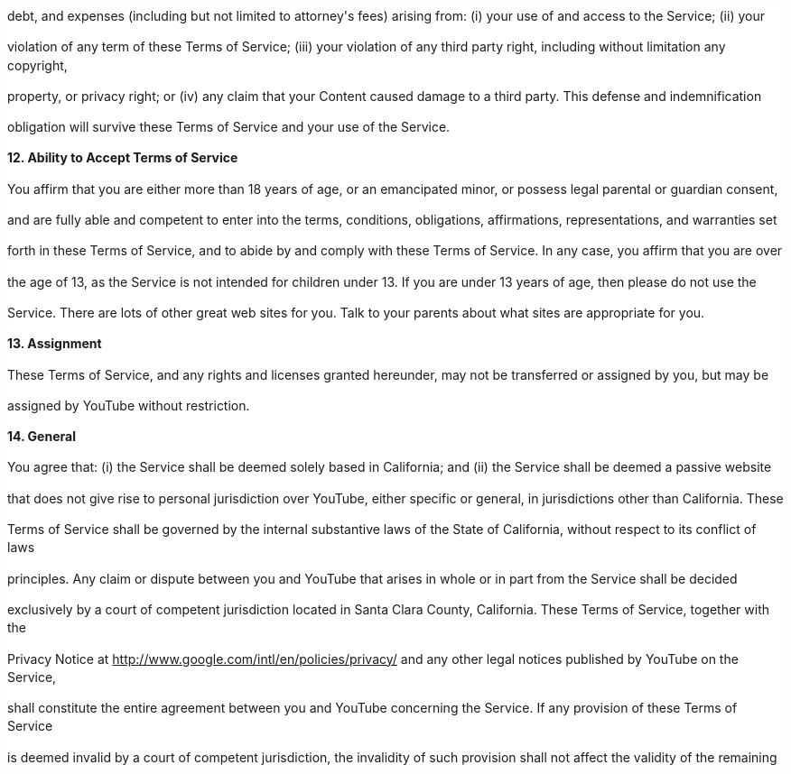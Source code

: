 debt, and expenses (including but not limited to attorney's fees) arising from: (i) your use of and access to the Service; (ii) your

violation of any term of these Terms of Service; (iii) your violation of any third party right, including without limitation any copyright,

property, or privacy right; or (iv) any claim that your Content caused damage to a third party. This defense and indemnification

obligation will survive these Terms of Service and your use of the Service.

**12. Ability to Accept Terms of Service**

You affirm that you are either more than 18 years of age, or an emancipated minor, or possess legal parental or guardian consent,

and are fully able and competent to enter into the terms, conditions, obligations, affirmations, representations, and warranties set

forth in these Terms of Service, and to abide by and comply with these Terms of Service. In any case, you affirm that you are over

the age of 13, as the Service is not intended for children under 13. If you are under 13 years of age, then please do not use the

Service. There are lots of other great web sites for you. Talk to your parents about what sites are appropriate for you.

**13. Assignment**

These Terms of Service, and any rights and licenses granted hereunder, may not be transferred or assigned by you, but may be

assigned by YouTube without restriction.

**14. General**

You agree that: (i) the Service shall be deemed solely based in California; and (ii) the Service shall be deemed a passive website

that does not give rise to personal jurisdiction over YouTube, either specific or general, in jurisdictions other than California. These

Terms of Service shall be governed by the internal substantive laws of the State of California, without respect to its conflict of laws

principles. Any claim or dispute between you and YouTube that arises in whole or in part from the Service shall be decided

exclusively by a court of competent jurisdiction located in Santa Clara County, California. These Terms of Service, together with the

Privacy Notice at http://www.google.com/intl/en/policies/privacy/ and any other legal notices published by YouTube on the Service,

shall constitute the entire agreement between you and YouTube concerning the Service. If any provision of these Terms of Service

is deemed invalid by a court of competent jurisdiction, the invalidity of such provision shall not affect the validity of the remaining
